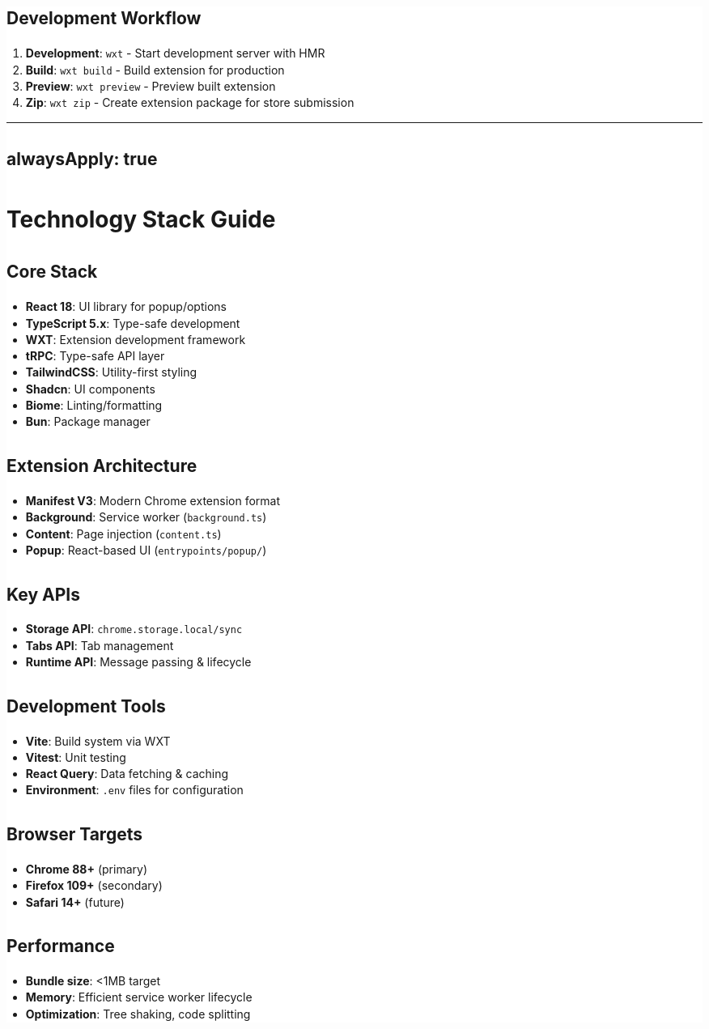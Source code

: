 ## Development Workflow
1. **Development**: `wxt` - Start development server with HMR
2. **Build**: `wxt build` - Build extension for production
3. **Preview**: `wxt preview` - Preview built extension
4. **Zip**: `wxt zip` - Create extension package for store submission

---
alwaysApply: true
---
# Technology Stack Guide

## Core Stack
- **React 18**: UI library for popup/options
- **TypeScript 5.x**: Type-safe development
- **WXT**: Extension development framework
- **tRPC**: Type-safe API layer
- **TailwindCSS**: Utility-first styling
- **Shadcn**: UI components
- **Biome**: Linting/formatting
- **Bun**: Package manager

## Extension Architecture
- **Manifest V3**: Modern Chrome extension format
- **Background**: Service worker (`background.ts`)
- **Content**: Page injection (`content.ts`)
- **Popup**: React-based UI (`entrypoints/popup/`)

## Key APIs
- **Storage API**: `chrome.storage.local/sync`
- **Tabs API**: Tab management
- **Runtime API**: Message passing & lifecycle

## Development Tools
- **Vite**: Build system via WXT
- **Vitest**: Unit testing
- **React Query**: Data fetching & caching
- **Environment**: `.env` files for configuration

## Browser Targets
- **Chrome 88+** (primary)
- **Firefox 109+** (secondary)
- **Safari 14+** (future)

## Performance
- **Bundle size**: <1MB target
- **Memory**: Efficient service worker lifecycle
- **Optimization**: Tree shaking, code splitting
